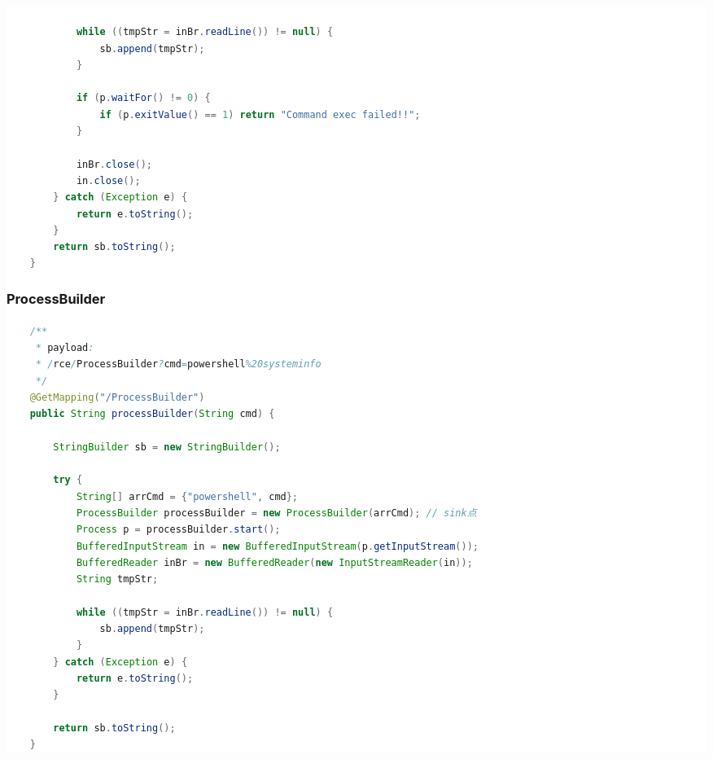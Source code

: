 ```java

            while ((tmpStr = inBr.readLine()) != null) {
                sb.append(tmpStr);
            }

            if (p.waitFor() != 0) {
                if (p.exitValue() == 1) return "Command exec failed!!";
            }

            inBr.close();
            in.close();
        } catch (Exception e) {
            return e.toString();
        }
        return sb.toString();
    }
```



### ProcessBuilder

```java
    /**
     * payload:
     * /rce/ProcessBuilder?cmd=powershell%20systeminfo
     */
    @GetMapping("/ProcessBuilder")
    public String processBuilder(String cmd) {

        StringBuilder sb = new StringBuilder();

        try {
            String[] arrCmd = {"powershell", cmd};
            ProcessBuilder processBuilder = new ProcessBuilder(arrCmd); // sink点
            Process p = processBuilder.start();
            BufferedInputStream in = new BufferedInputStream(p.getInputStream());
            BufferedReader inBr = new BufferedReader(new InputStreamReader(in));
            String tmpStr;

            while ((tmpStr = inBr.readLine()) != null) {
                sb.append(tmpStr);
            }
        } catch (Exception e) {
            return e.toString();
        }

        return sb.toString();
    }
```


